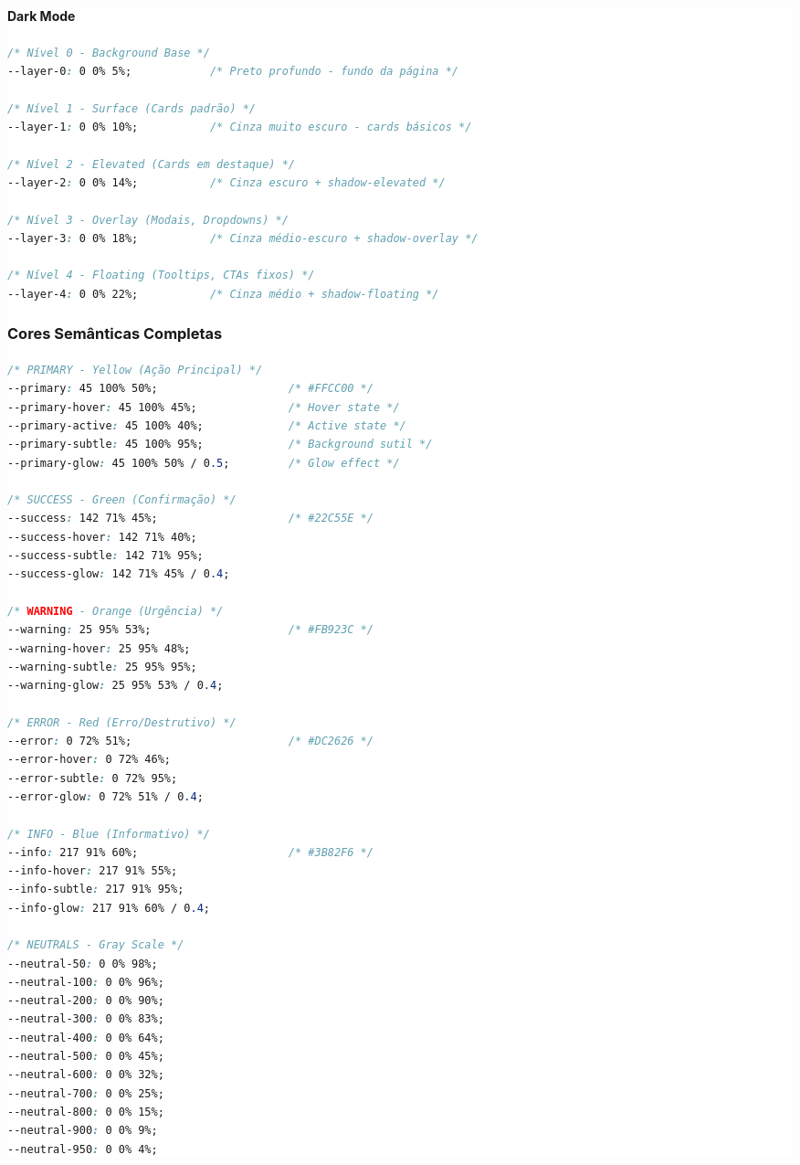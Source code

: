 #### Dark Mode
```css
/* Nível 0 - Background Base */
--layer-0: 0 0% 5%;            /* Preto profundo - fundo da página */

/* Nível 1 - Surface (Cards padrão) */
--layer-1: 0 0% 10%;           /* Cinza muito escuro - cards básicos */

/* Nível 2 - Elevated (Cards em destaque) */
--layer-2: 0 0% 14%;           /* Cinza escuro + shadow-elevated */

/* Nível 3 - Overlay (Modais, Dropdowns) */
--layer-3: 0 0% 18%;           /* Cinza médio-escuro + shadow-overlay */

/* Nível 4 - Floating (Tooltips, CTAs fixos) */
--layer-4: 0 0% 22%;           /* Cinza médio + shadow-floating */
```

### Cores Semânticas Completas

```css
/* PRIMARY - Yellow (Ação Principal) */
--primary: 45 100% 50%;                    /* #FFCC00 */
--primary-hover: 45 100% 45%;              /* Hover state */
--primary-active: 45 100% 40%;             /* Active state */
--primary-subtle: 45 100% 95%;             /* Background sutil */
--primary-glow: 45 100% 50% / 0.5;         /* Glow effect */

/* SUCCESS - Green (Confirmação) */
--success: 142 71% 45%;                    /* #22C55E */
--success-hover: 142 71% 40%;
--success-subtle: 142 71% 95%;
--success-glow: 142 71% 45% / 0.4;

/* WARNING - Orange (Urgência) */
--warning: 25 95% 53%;                     /* #FB923C */
--warning-hover: 25 95% 48%;
--warning-subtle: 25 95% 95%;
--warning-glow: 25 95% 53% / 0.4;

/* ERROR - Red (Erro/Destrutivo) */
--error: 0 72% 51%;                        /* #DC2626 */
--error-hover: 0 72% 46%;
--error-subtle: 0 72% 95%;
--error-glow: 0 72% 51% / 0.4;

/* INFO - Blue (Informativo) */
--info: 217 91% 60%;                       /* #3B82F6 */
--info-hover: 217 91% 55%;
--info-subtle: 217 91% 95%;
--info-glow: 217 91% 60% / 0.4;

/* NEUTRALS - Gray Scale */
--neutral-50: 0 0% 98%;
--neutral-100: 0 0% 96%;
--neutral-200: 0 0% 90%;
--neutral-300: 0 0% 83%;
--neutral-400: 0 0% 64%;
--neutral-500: 0 0% 45%;
--neutral-600: 0 0% 32%;
--neutral-700: 0 0% 25%;
--neutral-800: 0 0% 15%;
--neutral-900: 0 0% 9%;
--neutral-950: 0 0% 4%;
```